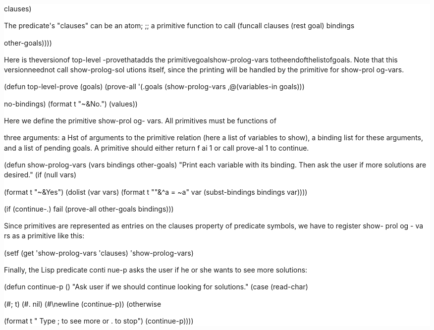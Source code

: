 clauses) 

The predicate's "clauses" can be an atom; 
;; a primitive function to call 
(funcall clauses (rest goal) bindings 

other-goals)))) 

Here is theversionof top-level -provethatadds the primitivegoalshow-prolog-vars 
totheendofthelistofgoals. Note that this versionneednot call show-prolog-sol utions 
itself, since the printing will be handled by the primitive for show-prol og-vars. 

(defun top-level-prove (goals) 
(prove-all '(.goals (show-prolog-vars ,@(variables-in goals))) 

no-bindings) 
(format t "~&No.") 
(values)) 

Here we define the primitive show-prol og- vars. All primitives must be functions of 

<a id='page-369'></a>

three arguments: a Hst of arguments to the primitive relation (here a list of variables 
to show), a binding list for these arguments, and a list of pending goals. A primitive 
should either return f ai 1 or call prove-al 1 to continue. 

(defun show-prolog-vars (vars bindings other-goals) 
"Print each variable with its binding. 
Then ask the user if more solutions are desired." 
(if (null vars) 

(format t "~&Yes") 
(dolist (var vars) 
(format t ""&^a = ~a" var 
(subst-bindings bindings var)))) 

(if (continue-.) 
fail 
(prove-all other-goals bindings))) 

Since primitives are represented as entries on the clauses property of predicate 
symbols, we have to register show- prol og - va rs as a primitive like this: 

(setf (get 'show-prolog-vars 'clauses) 'show-prolog-vars) 

Finally, the Lisp predicate conti nue-p asks the user if he or she wants to see more 
solutions: 

(defun continue-p () 
"Ask user if we should continue looking for solutions." 
(case (read-char) 

(#\; t) 
(#\. nil) 
(#\newline (continue-p)) 
(otherwise 

(format t " Type ; to see more or . to stop") 
(continue-p)))) 
